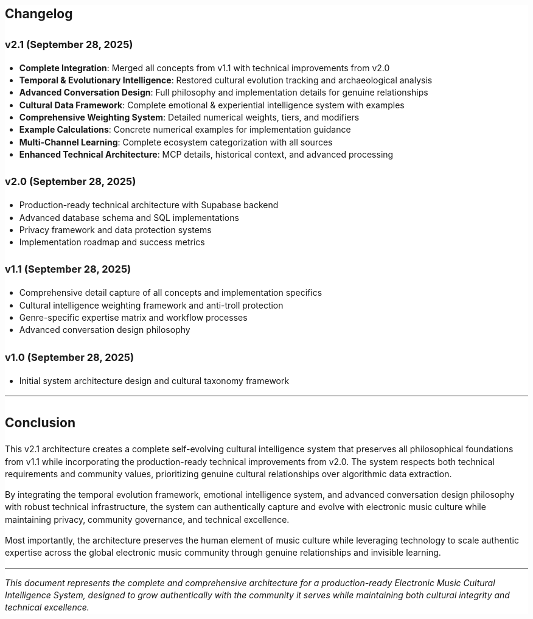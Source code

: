 
## Changelog

### v2.1 (September 28, 2025)
- **Complete Integration**: Merged all concepts from v1.1 with technical improvements from v2.0
- **Temporal & Evolutionary Intelligence**: Restored cultural evolution tracking and archaeological analysis
- **Advanced Conversation Design**: Full philosophy and implementation details for genuine relationships
- **Cultural Data Framework**: Complete emotional & experiential intelligence system with examples
- **Comprehensive Weighting System**: Detailed numerical weights, tiers, and modifiers
- **Example Calculations**: Concrete numerical examples for implementation guidance
- **Multi-Channel Learning**: Complete ecosystem categorization with all sources
- **Enhanced Technical Architecture**: MCP details, historical context, and advanced processing

### v2.0 (September 28, 2025)
- Production-ready technical architecture with Supabase backend
- Advanced database schema and SQL implementations
- Privacy framework and data protection systems
- Implementation roadmap and success metrics

### v1.1 (September 28, 2025)
- Comprehensive detail capture of all concepts and implementation specifics
- Cultural intelligence weighting framework and anti-troll protection
- Genre-specific expertise matrix and workflow processes
- Advanced conversation design philosophy

### v1.0 (September 28, 2025)
- Initial system architecture design and cultural taxonomy framework

---

## Conclusion

This v2.1 architecture creates a complete self-evolving cultural intelligence system that preserves all philosophical foundations from v1.1 while incorporating the production-ready technical improvements from v2.0. The system respects both technical requirements and community values, prioritizing genuine cultural relationships over algorithmic data extraction.

By integrating the temporal evolution framework, emotional intelligence system, and advanced conversation design philosophy with robust technical infrastructure, the system can authentically capture and evolve with electronic music culture while maintaining privacy, community governance, and technical excellence.

Most importantly, the architecture preserves the human element of music culture while leveraging technology to scale authentic expertise across the global electronic music community through genuine relationships and invisible learning.

---

*This document represents the complete and comprehensive architecture for a production-ready Electronic Music Cultural Intelligence System, designed to grow authentically with the community it serves while maintaining both cultural integrity and technical excellence.*